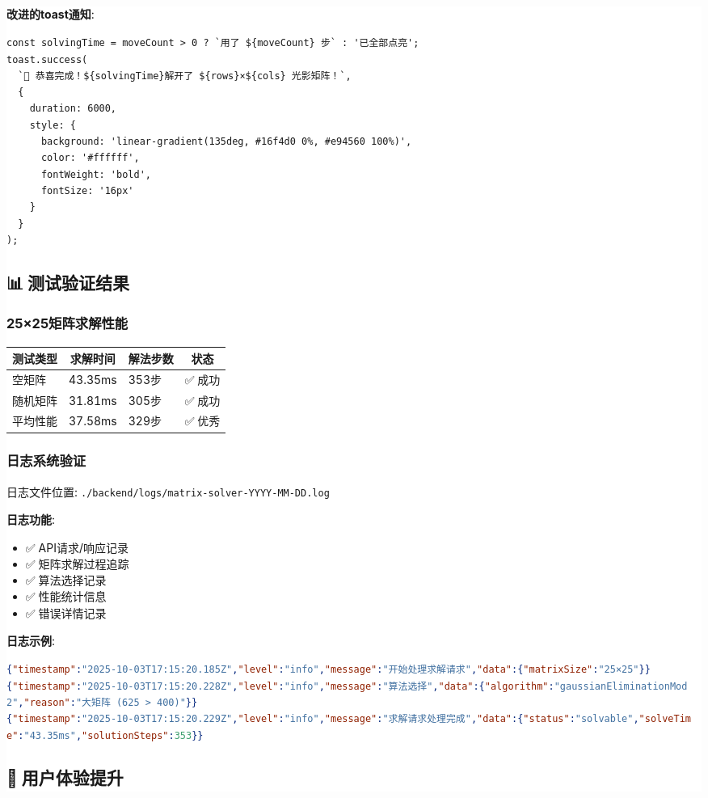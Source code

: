 **改进的toast通知**:
```tsx
const solvingTime = moveCount > 0 ? `用了 ${moveCount} 步` : '已全部点亮';
toast.success(
  `🎉 恭喜完成！${solvingTime}解开了 ${rows}×${cols} 光影矩阵！`,
  {
    duration: 6000,
    style: {
      background: 'linear-gradient(135deg, #16f4d0 0%, #e94560 100%)',
      color: '#ffffff',
      fontWeight: 'bold',
      fontSize: '16px'
    }
  }
);
```

## 📊 测试验证结果

### 25×25矩阵求解性能

| 测试类型 | 求解时间 | 解法步数 | 状态 |
|---------|---------|---------|------|
| 空矩阵 | 43.35ms | 353步 | ✅ 成功 |
| 随机矩阵 | 31.81ms | 305步 | ✅ 成功 |
| 平均性能 | 37.58ms | 329步 | ✅ 优秀 |

### 日志系统验证

日志文件位置: `./backend/logs/matrix-solver-YYYY-MM-DD.log`

**日志功能**:
- ✅ API请求/响应记录
- ✅ 矩阵求解过程追踪
- ✅ 算法选择记录
- ✅ 性能统计信息
- ✅ 错误详情记录

**日志示例**:
```json
{"timestamp":"2025-10-03T17:15:20.185Z","level":"info","message":"开始处理求解请求","data":{"matrixSize":"25×25"}}
{"timestamp":"2025-10-03T17:15:20.228Z","level":"info","message":"算法选择","data":{"algorithm":"gaussianEliminationMod2","reason":"大矩阵 (625 > 400)"}}
{"timestamp":"2025-10-03T17:15:20.229Z","level":"info","message":"求解请求处理完成","data":{"status":"solvable","solveTime":"43.35ms","solutionSteps":353}}
```

## 🎯 用户体验提升
